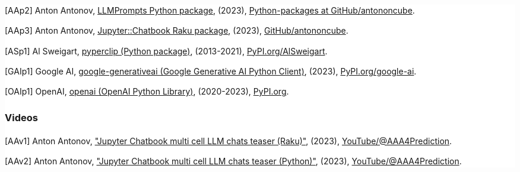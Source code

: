 [AAp2] Anton Antonov,
[LLMPrompts Python package](https://github.com/antononcube/Python-packages/tree/main/LLMPrompts),
(2023),
[Python-packages at GitHub/antononcube](https://github.com/antononcube/Python-packages).

[AAp3] Anton Antonov,
[Jupyter::Chatbook Raku package](https://github.com/antononcube/Raku-Jupyter-Chatbook),
(2023),
[GitHub/antononcube](https://github.com/antononcube).

[ASp1] Al Sweigart, 
[pyperclip (Python package)](https://pypi.org/project/pyperclip/),
(2013-2021),
[PyPI.org/AlSweigart](https://pypi.org/user/AlSweigart/).

[GAIp1] Google AI,
[google-generativeai (Google Generative AI Python Client)](https://pypi.org/project/google-generativeai/),
(2023),
[PyPI.org/google-ai](https://pypi.org/user/google-ai/).

[OAIp1] OpenAI, 
[openai (OpenAI Python Library)](https://pypi.org/project/openai/),
(2020-2023),
[PyPI.org](https://pypi.org/).

### Videos

[AAv1] Anton Antonov,
["Jupyter Chatbook multi cell LLM chats teaser (Raku)"](https://www.youtube.com/watch?v=wNpIGUAwZB8),
(2023),
[YouTube/@AAA4Prediction](https://www.youtube.com/@AAA4prediction).

[AAv2] Anton Antonov,
["Jupyter Chatbook multi cell LLM chats teaser (Python)"](https://www.youtube.com/watch?v=8pv0QRGc7Rw),
(2023),
[YouTube/@AAA4Prediction](https://www.youtube.com/@AAA4prediction).



